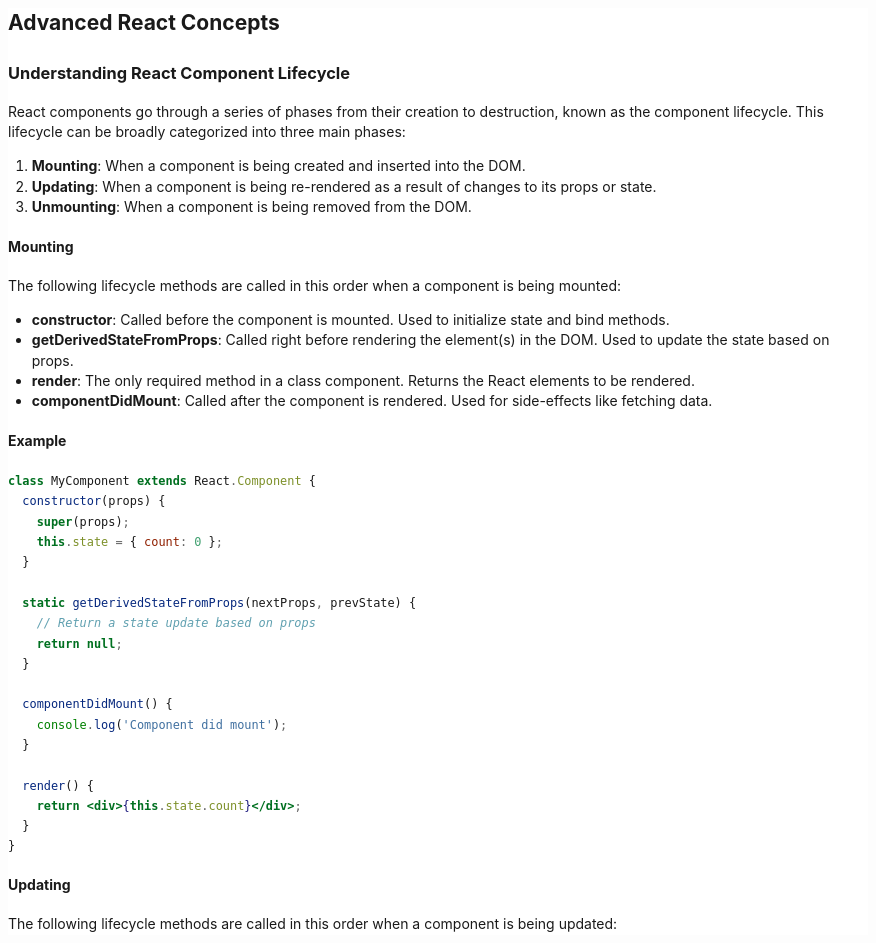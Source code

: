 ## Advanced React Concepts

### Understanding React Component Lifecycle

React components go through a series of phases from their creation to destruction, known as the component lifecycle. This lifecycle can be broadly categorized into three main phases:

1. **Mounting**: When a component is being created and inserted into the DOM.
2. **Updating**: When a component is being re-rendered as a result of changes to its props or state.
3. **Unmounting**: When a component is being removed from the DOM.

#### Mounting

The following lifecycle methods are called in this order when a component is being mounted:

- **constructor**: Called before the component is mounted. Used to initialize state and bind methods.
- **getDerivedStateFromProps**: Called right before rendering the element(s) in the DOM. Used to update the state based on props.
- **render**: The only required method in a class component. Returns the React elements to be rendered.
- **componentDidMount**: Called after the component is rendered. Used for side-effects like fetching data.

#### Example

```jsx
class MyComponent extends React.Component {
  constructor(props) {
    super(props);
    this.state = { count: 0 };
  }

  static getDerivedStateFromProps(nextProps, prevState) {
    // Return a state update based on props
    return null;
  }

  componentDidMount() {
    console.log('Component did mount');
  }

  render() {
    return <div>{this.state.count}</div>;
  }
}
```

#### Updating

The following lifecycle methods are called in this order when a component is being updated:
